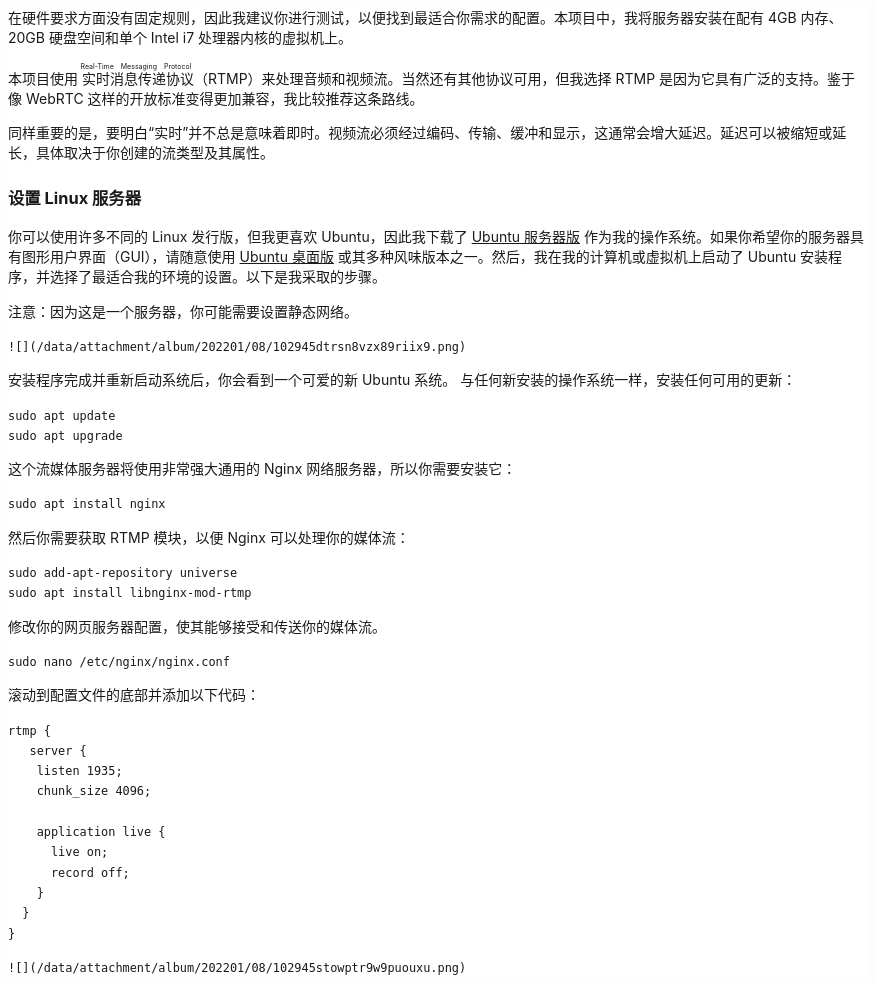 在硬件要求方面没有固定规则，因此我建议你进行测试，以便找到最适合你需求的配置。本项目中，我将服务器安装在配有 4GB 内存、20GB 硬盘空间和单个 Intel i7 处理器内核的虚拟机上。

本项目使用<ruby> 实时消息传递协议 <rt>  Real-Time Messaging Protocol </rt></ruby>（RTMP）来处理音频和视频流。当然还有其他协议可用，但我选择 RTMP 是因为它具有广泛的支持。鉴于像 WebRTC 这样的开放标准变得更加兼容，我比较推荐这条路线。

同样重要的是，要明白“实时”并不总是意味着即时。视频流必须经过编码、传输、缓冲和显示，这通常会增大延迟。延迟可以被缩短或延长，具体取决于你创建的流类型及其属性。

### 设置 Linux 服务器

你可以使用许多不同的 Linux 发行版，但我更喜欢 Ubuntu，因此我下载了 [Ubuntu 服务器版](https://www.ubuntu.com/download/server) 作为我的操作系统。如果你希望你的服务器具有图形用户界面（GUI），请随意使用 [Ubuntu 桌面版](https://www.ubuntu.com/download/desktop) 或其多种风味版本之一。然后，我在我的计算机或虚拟机上启动了 Ubuntu 安装程序，并选择了最适合我的环境的设置。以下是我采取的步骤。

注意：因为这是一个服务器，你可能需要设置静态网络。

`![](/data/attachment/album/202201/08/102945dtrsn8vzx89riix9.png)`

安装程序完成并重新启动系统后，你会看到一个可爱的新 Ubuntu 系统。 与任何新安装的操作系统一样，安装任何可用的更新：

```shell
sudo apt update
sudo apt upgrade
```

这个流媒体服务器将使用非常强大通用的 Nginx 网络服务器，所以你需要安装它：

```shell
sudo apt install nginx
```

然后你需要获取 RTMP 模块，以便 Nginx 可以处理你的媒体流：

```shell
sudo add-apt-repository universe
sudo apt install libnginx-mod-rtmp
```

修改你的网页服务器配置，使其能够接受和传送你的媒体流。

```shell
sudo nano /etc/nginx/nginx.conf
```

滚动到配置文件的底部并添加以下代码：

```shell
rtmp {
   server {
    listen 1935;
    chunk_size 4096;

    application live {
      live on;
      record off;
    }
  }
}
```

`![](/data/attachment/album/202201/08/102945stowptr9w9puouxu.png)`
